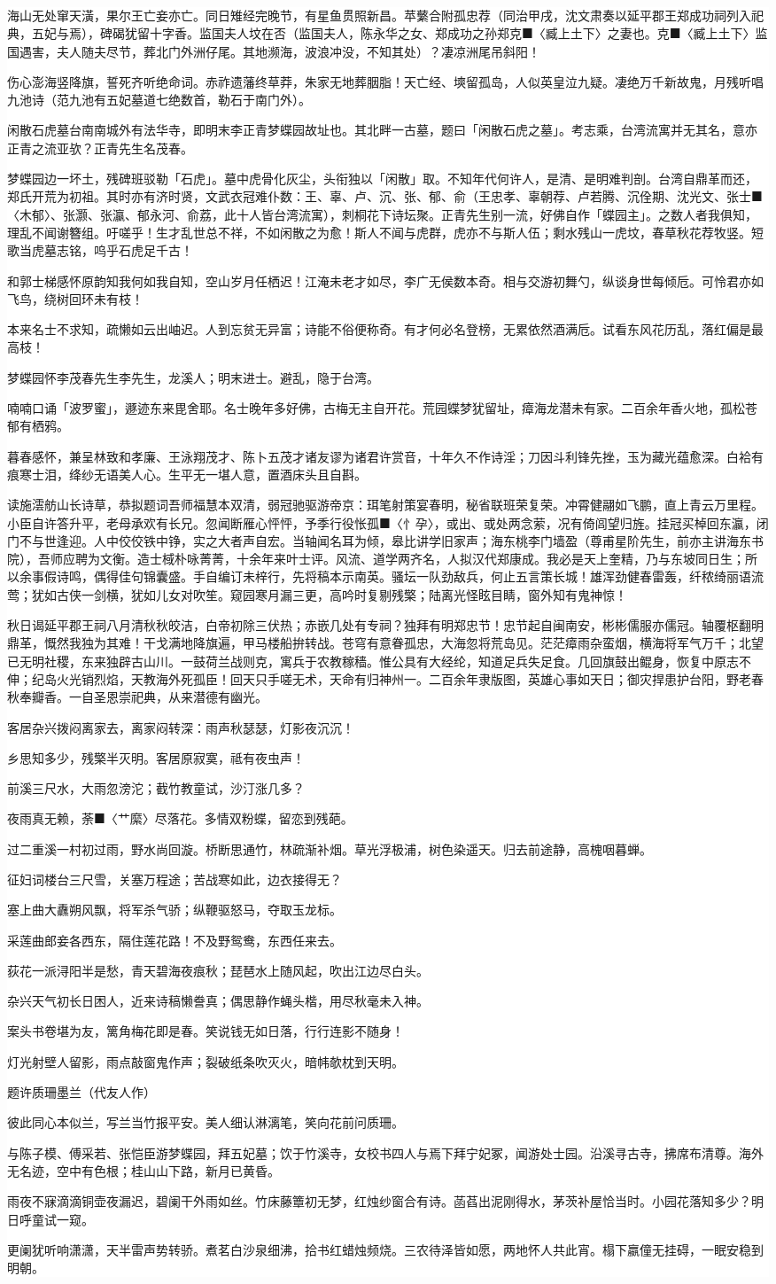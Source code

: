 海山无处窜天潢，果尔王亡妾亦亡。同日雉经完晚节，有星鱼贯照新昌。苹蘩合附孤忠荐（同治甲戌，沈文肃奏以延平郡王郑成功祠列入祀典，五妃与焉），碑碣犹留十字香。监国夫人坟在否（监国夫人，陈永华之女、郑成功之孙郑克■〈臧上土下〉之妻也。克■〈臧上土下〉监国遇害，夫人随夫尽节，葬北门外洲仔尾。其地濒海，波浪冲没，不知其处）？凄凉洲尾吊斜阳！  

伤心澎海竖降旗，誓死齐听绝命词。赤祚遗藩终草莽，朱家无地葬胭脂！天亡经、塽留孤岛，人似英皇泣九疑。凄绝万千新故鬼，月残听唱九池诗（范九池有五妃墓道七绝数首，勒石于南门外）。  

闲散石虎墓台南南城外有法华寺，即明末李正青梦蝶园故址也。其北畔一古墓，题曰「闲散石虎之墓」。考志乘，台湾流寓并无其名，意亦正青之流亚欤？正青先生名茂春。  

梦蝶园边一坏土，残碑班驳勒「石虎」。墓中虎骨化灰尘，头衔独以「闲散」取。不知年代何许人，是清、是明难判剖。台湾自鼎革而还，郑氏开荒为初祖。其时亦有济时贤，文武衣冠难仆数：王、辜、卢、沉、张、郁、俞（王忠孝、辜朝荐、卢若腾、沉佺期、沈光文、张士■〈木郁〉、张灏、张瀛、郁永河、俞荔，此十人皆台湾流寓），刺桐花下诗坛聚。正青先生别一流，好佛自作「蝶园主」。之数人者我俱知，理乱不闻谢簪组。吁嗟乎！生才乱世总不祥，不如闲散之为愈！斯人不闻与虎群，虎亦不与斯人伍；剩水残山一虎坟，春草秋花荐牧竖。短歌当虎墓志铭，呜乎石虎足千古！  

和郭士梯感怀原韵知我何如我自知，空山岁月任栖迟！江淹未老才如尽，李广无侯数本奇。相与交游初舞勺，纵谈身世每倾卮。可怜君亦如飞鸟，绕树回环未有枝！  

本来名士不求知，疏懒如云出岫迟。人到忘贫无异富；诗能不俗便称奇。有才何必名登榜，无累依然酒满卮。试看东风花历乱，落红偏是最高枝！  

梦蝶园怀李茂春先生李先生，龙溪人；明末进士。避乱，隐于台湾。  

喃喃口诵「波罗蜜」，遯迹东来毘舍耶。名士晚年多好佛，古梅无主自开花。荒园蝶梦犹留址，瘴海龙潜未有家。二百余年香火地，孤松苍郁有栖鸦。  

暮春感怀，兼呈林致和孝廉、王泳翔茂才、陈卜五茂才诸友谬为诸君许赏音，十年久不作诗淫；刀因斗利锋先挫，玉为藏光蕴愈深。白袷有痕寒士泪，绛纱无语美人心。生平无一堪人意，置酒床头且自斟。  

读施澐舫山长诗草，恭拟题词吾师福慧本双清，弱冠驰驱游帝京：珥笔射策宴春明，秘省联班荣复荣。冲霄健翮如飞鹏，直上青云万里程。小臣自许答升平，老母承欢有长兄。忽闻断雁心怦怦，予季行役怅孤■〈忄孕〉，或出、或处两念萦，况有倚闾望归旌。挂冠买棹回东瀛，闭门不与世逢迎。人中佼佼铁中铮，实之大者声自宏。当轴闻名耳为倾，皋比讲学旧家声；海东桃李门墙盈（尊甫星阶先生，前亦主讲海东书院），吾师应聘为文衡。造士棫朴咏菁菁，十余年来叶士评。风流、道学两齐名，人拟汉代郑康成。我必是天上奎精，乃与东坡同日生；所以余事假诗鸣，偶得佳句锦囊盛。手自编订未梓行，先将稿本示南英。骚坛一队劲敌兵，何止五言策长城！雄浑劲健春雷轰，纤秾绮丽语流莺；犹如古侠一剑横，犹如儿女对吹笙。窥园寒月漏三更，高吟时复剔残檠；陆离光怪眩目睛，窗外知有鬼神惊！  

秋日谒延平郡王祠八月清秋秋皎洁，白帝初除三伏热；赤嵌几处有专祠？独拜有明郑忠节！忠节起自闽南安，彬彬儒服亦儒冠。轴覆枢翻明鼎革，慨然我独为其难！干戈满地降旗遍，甲马楼船拚转战。苍穹有意眷孤忠，大海忽将荒岛见。茫茫瘴雨杂蛮烟，横海将军气万千；北望已无明社稷，东来独辟古山川。一鼓荷兰战则克，寓兵于农教稼穑。惟公具有大经纶，知道足兵失足食。几回旗鼓出鲲身，恢复中原志不伸；纪岛火光销烈焰，天教海外死孤臣！回天只手嗟无术，天命有归神州一。二百余年隶版图，英雄心事如天日；御灾捍患护台阳，野老春秋奉瓣香。一自圣恩崇祀典，从来潜德有幽光。  

客居杂兴拨闷离家去，离家闷转深：雨声秋瑟瑟，灯影夜沉沉！  

乡思知多少，残檠半灭明。客居原寂寞，祗有夜虫声！  

前溪三尺水，大雨忽滂沱；截竹教童试，沙汀涨几多？  

夜雨真无赖，荼■〈艹縻〉尽落花。多情双粉蝶，留恋到残葩。  

过二重溪一村初过雨，野水尚回漩。桥断思通竹，林疏渐补烟。草光浮极浦，树色染遥天。归去前途静，高槐咽暮蝉。  

征妇词楼台三尺雪，关塞万程途；苦战寒如此，边衣接得无？  

塞上曲大纛朔风飘，将军杀气骄；纵鞭驱怒马，夺取玉龙标。  

采莲曲郎妾各西东，隔住莲花路！不及野鸳鸯，东西任来去。  

荻花一派浔阳半是愁，青天碧海夜痕秋；琵琶水上随风起，吹出江边尽白头。  

杂兴天气初长日困人，近来诗稿懒誊真；偶思静作蝇头楷，用尽秋毫未入神。  

案头书卷堪为友，篱角梅花即是春。笑说钱无如日落，行行连影不随身！  

灯光射壁人留影，雨点敲窗鬼作声；裂破纸条吹灭火，暗帏欹枕到天明。  

题许质珊墨兰（代友人作）  

彼此同心本似兰，写兰当竹报平安。美人细认淋漓笔，笑向花前问质珊。  

与陈子模、傅采若、张恺臣游梦蝶园，拜五妃墓；饮于竹溪寺，女校书四人与焉下拜宁妃冢，闻游处士园。沿溪寻古寺，拂席布清尊。海外无名迹，空中有色根；桂山山下路，新月已黄昏。  

雨夜不寐滴滴铜壶夜漏迟，碧阑干外雨如丝。竹床藤簟初无梦，红烛纱窗合有诗。菡萏出泥刚得水，茅茨补屋恰当时。小园花落知多少？明日呼童试一窥。  

更阑犹听响潇潇，天半雷声势转骄。煮茗白沙泉细沸，拾书红蜡烛频烧。三农待泽皆如愿，两地怀人共此宵。榻下嬴僮无挂碍，一眠安稳到明朝。  
